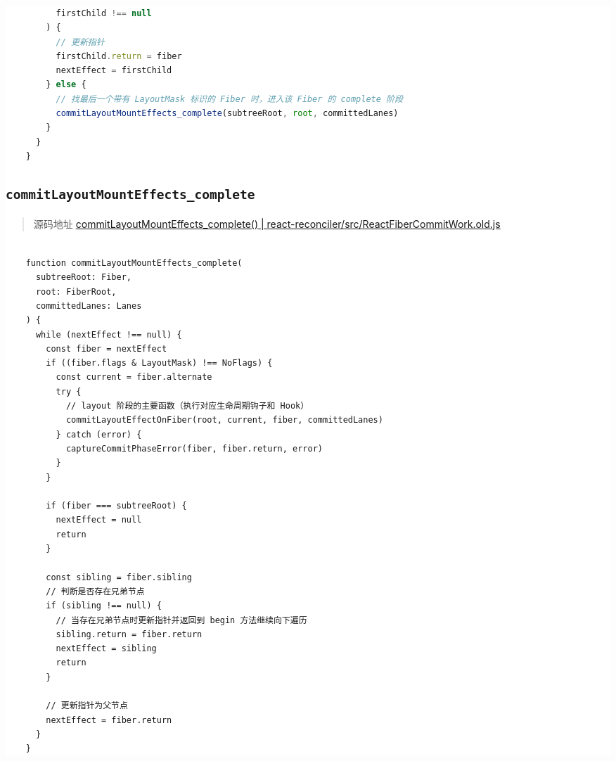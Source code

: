 ```ts
          firstChild !== null
        ) {
          // 更新指针
          firstChild.return = fiber
          nextEffect = firstChild
        } else {
          // 找最后一个带有 LayoutMask 标识的 Fiber 时，进入该 Fiber 的 complete 阶段
          commitLayoutMountEffects_complete(subtreeRoot, root, committedLanes)
        }
      }
    }

```

`commitLayoutMountEffects_complete` [​](#commitlayoutmounteffects-complete)
---------------------------------------------------------------------------

> 源码地址 [commitLayoutMountEffects\_complete() | react-reconciler/src/ReactFiberCommitWork.old.js](https://github.com/maomao1996/code-analysis/blob/c0b1b3529c628ba6b2b81bdbc6d212f666b2f20f/react-v18.2.0/src/react/packages/react-reconciler/src/ReactFiberCommitWork.old.js#L2548)

```

    function commitLayoutMountEffects_complete(
      subtreeRoot: Fiber,
      root: FiberRoot,
      committedLanes: Lanes
    ) {
      while (nextEffect !== null) {
        const fiber = nextEffect
        if ((fiber.flags & LayoutMask) !== NoFlags) {
          const current = fiber.alternate
          try {
            // layout 阶段的主要函数（执行对应生命周期钩子和 Hook）
            commitLayoutEffectOnFiber(root, current, fiber, committedLanes)
          } catch (error) {
            captureCommitPhaseError(fiber, fiber.return, error)
          }
        }
    
        if (fiber === subtreeRoot) {
          nextEffect = null
          return
        }
    
        const sibling = fiber.sibling
        // 判断是否存在兄弟节点
        if (sibling !== null) {
          // 当存在兄弟节点时更新指针并返回到 begin 方法继续向下遍历
          sibling.return = fiber.return
          nextEffect = sibling
          return
        }
    
        // 更新指针为父节点
        nextEffect = fiber.return
      }
    }

```
